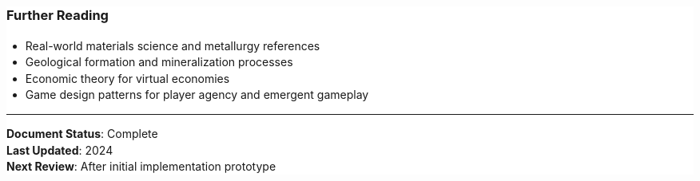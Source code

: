 ### Further Reading

- Real-world materials science and metallurgy references
- Geological formation and mineralization processes
- Economic theory for virtual economies
- Game design patterns for player agency and emergent gameplay

---

**Document Status**: Complete  
**Last Updated**: 2024  
**Next Review**: After initial implementation prototype
